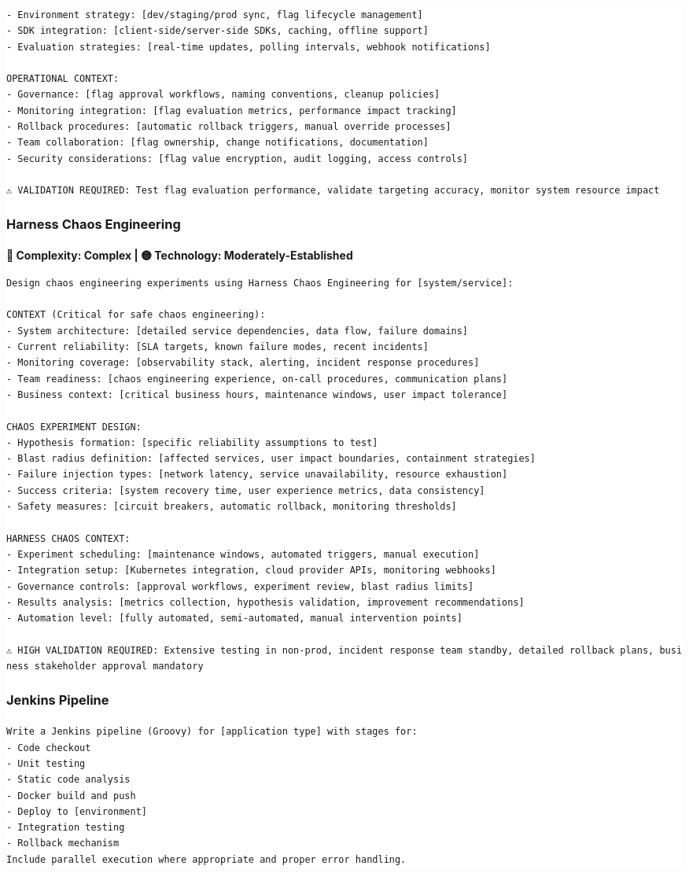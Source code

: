 ```
- Environment strategy: [dev/staging/prod sync, flag lifecycle management]
- SDK integration: [client-side/server-side SDKs, caching, offline support]
- Evaluation strategies: [real-time updates, polling intervals, webhook notifications]

OPERATIONAL CONTEXT:
- Governance: [flag approval workflows, naming conventions, cleanup policies]
- Monitoring integration: [flag evaluation metrics, performance impact tracking]
- Rollback procedures: [automatic rollback triggers, manual override processes]
- Team collaboration: [flag ownership, change notifications, documentation]
- Security considerations: [flag value encryption, audit logging, access controls]

⚠️ VALIDATION REQUIRED: Test flag evaluation performance, validate targeting accuracy, monitor system resource impact
```

### Harness Chaos Engineering
**🔴 Complexity: Complex | 🟡 Technology: Moderately-Established**
```
Design chaos engineering experiments using Harness Chaos Engineering for [system/service]:

CONTEXT (Critical for safe chaos engineering):
- System architecture: [detailed service dependencies, data flow, failure domains]
- Current reliability: [SLA targets, known failure modes, recent incidents]
- Monitoring coverage: [observability stack, alerting, incident response procedures]
- Team readiness: [chaos engineering experience, on-call procedures, communication plans]
- Business context: [critical business hours, maintenance windows, user impact tolerance]

CHAOS EXPERIMENT DESIGN:
- Hypothesis formation: [specific reliability assumptions to test]
- Blast radius definition: [affected services, user impact boundaries, containment strategies]
- Failure injection types: [network latency, service unavailability, resource exhaustion]
- Success criteria: [system recovery time, user experience metrics, data consistency]
- Safety measures: [circuit breakers, automatic rollback, monitoring thresholds]

HARNESS CHAOS CONTEXT:
- Experiment scheduling: [maintenance windows, automated triggers, manual execution]
- Integration setup: [Kubernetes integration, cloud provider APIs, monitoring webhooks]
- Governance controls: [approval workflows, experiment review, blast radius limits]
- Results analysis: [metrics collection, hypothesis validation, improvement recommendations]
- Automation level: [fully automated, semi-automated, manual intervention points]

⚠️ HIGH VALIDATION REQUIRED: Extensive testing in non-prod, incident response team standby, detailed rollback plans, business stakeholder approval mandatory
```

### Jenkins Pipeline
```
Write a Jenkins pipeline (Groovy) for [application type] with stages for:
- Code checkout
- Unit testing
- Static code analysis
- Docker build and push
- Deploy to [environment]
- Integration testing
- Rollback mechanism
Include parallel execution where appropriate and proper error handling.
```
